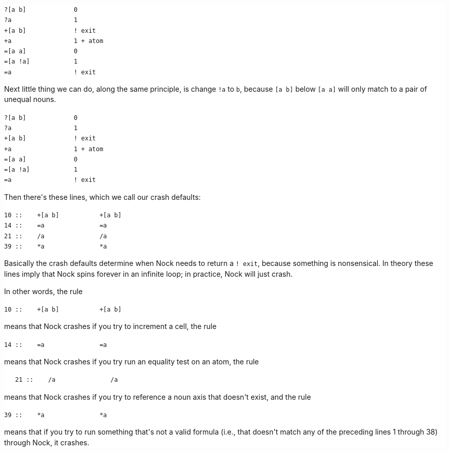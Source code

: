 ```text
?[a b]             0
?a                 1
+[a b]             ! exit
+a                 1 + atom
=[a a]             0
=[a !a]            1
=a                 ! exit

```

Next little thing we can do, along the same principle, is change `!a` to `b`, because `[a b]` below `[a a]` will only match to a pair of unequal nouns.

```text
?[a b]             0
?a                 1
+[a b]             ! exit
+a                 1 + atom
=[a a]             0
=[a !a]            1
=a                 ! exit
```
Then there's these lines, which we call our crash defaults:

```text
10 ::    +[a b]           +[a b]
14 ::    =a               =a
21 ::    /a               /a
39 ::    *a               *a
```
Basically the crash defaults determine when Nock needs to return a `! exit`, because something is nonsensical. In theory these lines imply that Nock spins forever in an infinite loop; in practice, Nock will just crash.


In other words, the rule
```text
10 ::    +[a b]           +[a b]

```
means that Nock crashes if you try to increment a cell, the rule

```text
14 ::    =a               =a
```
means that Nock crashes if you try run an equality test on an atom, the rule

```text
   21 ::    /a               /a
```
means that Nock crashes if you try to reference a noun axis that doesn't exist, and the rule

```text
39 ::    *a               *a
```
means that if you try to run something that's not a valid formula (i.e., that doesn't match any of the preceding lines 1 through 38) through Nock, it crashes.
